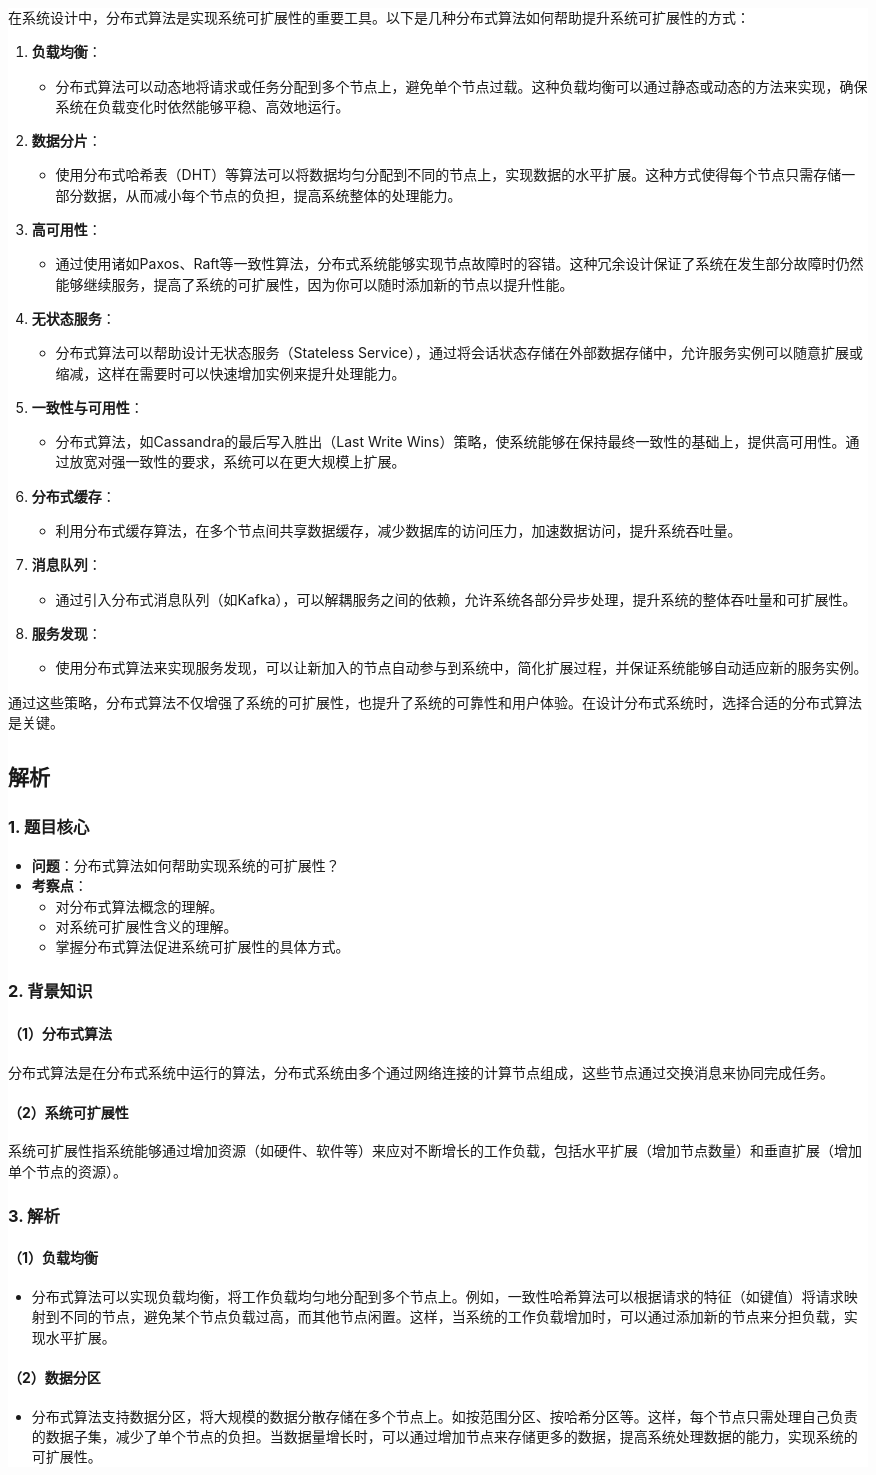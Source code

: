 在系统设计中，分布式算法是实现系统可扩展性的重要工具。以下是几种分布式算法如何帮助提升系统可扩展性的方式：

1. **负载均衡**：
   - 分布式算法可以动态地将请求或任务分配到多个节点上，避免单个节点过载。这种负载均衡可以通过静态或动态的方法来实现，确保系统在负载变化时依然能够平稳、高效地运行。

2. **数据分片**：
   - 使用分布式哈希表（DHT）等算法可以将数据均匀分配到不同的节点上，实现数据的水平扩展。这种方式使得每个节点只需存储一部分数据，从而减小每个节点的负担，提高系统整体的处理能力。

3. **高可用性**：
   - 通过使用诸如Paxos、Raft等一致性算法，分布式系统能够实现节点故障时的容错。这种冗余设计保证了系统在发生部分故障时仍然能够继续服务，提高了系统的可扩展性，因为你可以随时添加新的节点以提升性能。

4. **无状态服务**：
   - 分布式算法可以帮助设计无状态服务（Stateless Service），通过将会话状态存储在外部数据存储中，允许服务实例可以随意扩展或缩减，这样在需要时可以快速增加实例来提升处理能力。

5. **一致性与可用性**：
   - 分布式算法，如Cassandra的最后写入胜出（Last Write Wins）策略，使系统能够在保持最终一致性的基础上，提供高可用性。通过放宽对强一致性的要求，系统可以在更大规模上扩展。

6. **分布式缓存**：
   - 利用分布式缓存算法，在多个节点间共享数据缓存，减少数据库的访问压力，加速数据访问，提升系统吞吐量。

7. **消息队列**：
   - 通过引入分布式消息队列（如Kafka），可以解耦服务之间的依赖，允许系统各部分异步处理，提升系统的整体吞吐量和可扩展性。

8. **服务发现**：
   - 使用分布式算法来实现服务发现，可以让新加入的节点自动参与到系统中，简化扩展过程，并保证系统能够自动适应新的服务实例。

通过这些策略，分布式算法不仅增强了系统的可扩展性，也提升了系统的可靠性和用户体验。在设计分布式系统时，选择合适的分布式算法是关键。

## 解析

### 1. 题目核心
- **问题**：分布式算法如何帮助实现系统的可扩展性？
- **考察点**：
  - 对分布式算法概念的理解。
  - 对系统可扩展性含义的理解。
  - 掌握分布式算法促进系统可扩展性的具体方式。

### 2. 背景知识
#### （1）分布式算法
分布式算法是在分布式系统中运行的算法，分布式系统由多个通过网络连接的计算节点组成，这些节点通过交换消息来协同完成任务。

#### （2）系统可扩展性
系统可扩展性指系统能够通过增加资源（如硬件、软件等）来应对不断增长的工作负载，包括水平扩展（增加节点数量）和垂直扩展（增加单个节点的资源）。

### 3. 解析
#### （1）负载均衡
- 分布式算法可以实现负载均衡，将工作负载均匀地分配到多个节点上。例如，一致性哈希算法可以根据请求的特征（如键值）将请求映射到不同的节点，避免某个节点负载过高，而其他节点闲置。这样，当系统的工作负载增加时，可以通过添加新的节点来分担负载，实现水平扩展。

#### （2）数据分区
- 分布式算法支持数据分区，将大规模的数据分散存储在多个节点上。如按范围分区、按哈希分区等。这样，每个节点只需处理自己负责的数据子集，减少了单个节点的负担。当数据量增长时，可以通过增加节点来存储更多的数据，提高系统处理数据的能力，实现系统的可扩展性。
